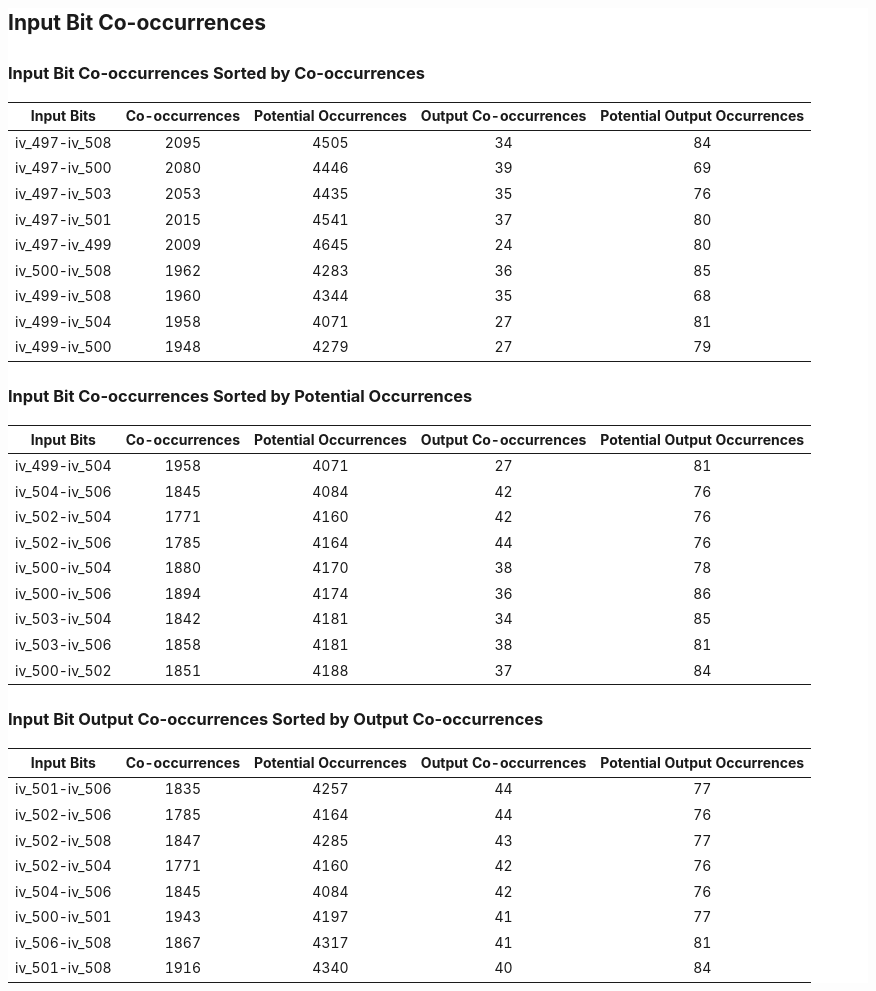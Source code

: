 ## Input Bit Co-occurrences

### Input Bit Co-occurrences Sorted by Co-occurrences

| Input Bits | Co-occurrences | Potential Occurrences | Output Co-occurrences | Potential Output Occurrences |
|:----------:|:--------------:|:---------------------:|:---------------------:|:----------------------------:|
| iv_497-iv_508 | 2095 | 4505 | 34 | 84 |
| iv_497-iv_500 | 2080 | 4446 | 39 | 69 |
| iv_497-iv_503 | 2053 | 4435 | 35 | 76 |
| iv_497-iv_501 | 2015 | 4541 | 37 | 80 |
| iv_497-iv_499 | 2009 | 4645 | 24 | 80 |
| iv_500-iv_508 | 1962 | 4283 | 36 | 85 |
| iv_499-iv_508 | 1960 | 4344 | 35 | 68 |
| iv_499-iv_504 | 1958 | 4071 | 27 | 81 |
| iv_499-iv_500 | 1948 | 4279 | 27 | 79 |

### Input Bit Co-occurrences Sorted by Potential Occurrences

| Input Bits | Co-occurrences | Potential Occurrences | Output Co-occurrences | Potential Output Occurrences |
|:----------:|:--------------:|:---------------------:|:---------------------:|:----------------------------:|
| iv_499-iv_504 | 1958 | 4071 | 27 | 81 |
| iv_504-iv_506 | 1845 | 4084 | 42 | 76 |
| iv_502-iv_504 | 1771 | 4160 | 42 | 76 |
| iv_502-iv_506 | 1785 | 4164 | 44 | 76 |
| iv_500-iv_504 | 1880 | 4170 | 38 | 78 |
| iv_500-iv_506 | 1894 | 4174 | 36 | 86 |
| iv_503-iv_504 | 1842 | 4181 | 34 | 85 |
| iv_503-iv_506 | 1858 | 4181 | 38 | 81 |
| iv_500-iv_502 | 1851 | 4188 | 37 | 84 |

### Input Bit Output Co-occurrences Sorted by Output Co-occurrences

| Input Bits | Co-occurrences | Potential Occurrences | Output Co-occurrences | Potential Output Occurrences |
|:----------:|:--------------:|:---------------------:|:---------------------:|:----------------------------:|
| iv_501-iv_506 | 1835 | 4257 | 44 | 77 |
| iv_502-iv_506 | 1785 | 4164 | 44 | 76 |
| iv_502-iv_508 | 1847 | 4285 | 43 | 77 |
| iv_502-iv_504 | 1771 | 4160 | 42 | 76 |
| iv_504-iv_506 | 1845 | 4084 | 42 | 76 |
| iv_500-iv_501 | 1943 | 4197 | 41 | 77 |
| iv_506-iv_508 | 1867 | 4317 | 41 | 81 |
| iv_501-iv_508 | 1916 | 4340 | 40 | 84 |